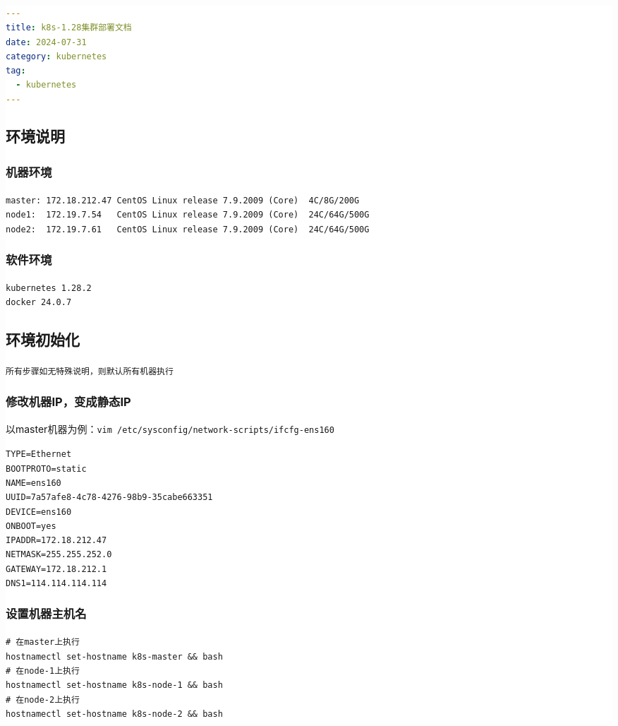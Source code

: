 ```yaml
---
title: k8s-1.28集群部署文档
date: 2024-07-31
category: kubernetes
tag:
  - kubernetes
---
```


## 环境说明

### 机器环境

```
master: 172.18.212.47 CentOS Linux release 7.9.2009 (Core)  4C/8G/200G
node1:  172.19.7.54   CentOS Linux release 7.9.2009 (Core)  24C/64G/500G
node2:  172.19.7.61   CentOS Linux release 7.9.2009 (Core)  24C/64G/500G
```

### 软件环境

```
kubernetes 1.28.2
docker 24.0.7
```

## 环境初始化

`所有步骤如无特殊说明，则默认所有机器执行`

### 修改机器IP，变成静态IP

以master机器为例：`vim /etc/sysconfig/network-scripts/ifcfg-ens160`

```latex
TYPE=Ethernet
BOOTPROTO=static
NAME=ens160
UUID=7a57afe8-4c78-4276-98b9-35cabe663351
DEVICE=ens160
ONBOOT=yes
IPADDR=172.18.212.47
NETMASK=255.255.252.0
GATEWAY=172.18.212.1
DNS1=114.114.114.114
```

### 设置机器主机名

```shell
# 在master上执行
hostnamectl set-hostname k8s-master && bash
# 在node-1上执行
hostnamectl set-hostname k8s-node-1 && bash
# 在node-2上执行
hostnamectl set-hostname k8s-node-2 && bash
```

